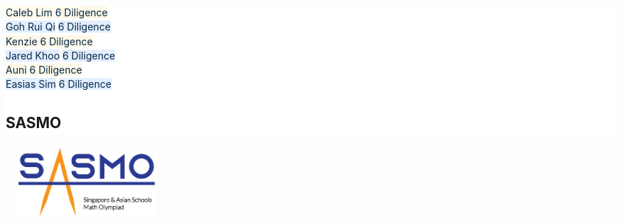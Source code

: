   </tr>
  <tr>
    <td class="tg-mqfk"><span style="color:#042847;background-color:#FFF8E8">Caleb Lim</span></td>
    <td class="tg-mqfk"><span style="color:#042847;background-color:#FFF8E8">6 Diligence</span><br></td>
  </tr>
  <tr>
    <td class="tg-qdaf"><span style="color:#042847;background-color:#E3EEFF">Goh Rui Qi</span></td>
    <td class="tg-qdaf"><span style="color:#042847;background-color:#E3EEFF">6 Diligence</span><br></td>
  </tr>
  <tr>
    <td class="tg-mqfk"><span style="color:#042847;background-color:#FFF8E8">Kenzie </span></td>
    <td class="tg-mqfk"><span style="color:#042847;background-color:#FFF8E8">6 Diligence</span><br></td>
  </tr>
  <tr>
    <td class="tg-qdaf"><span style="color:#042847;background-color:#E3EEFF">Jared Khoo</span></td>
    <td class="tg-qdaf"><span style="color:#042847;background-color:#E3EEFF">6 Diligence</span><br></td>
  </tr>
  <tr>
    <td class="tg-mqfk"><span style="color:#042847;background-color:#FFF8E8">Auni</span></td>
    <td class="tg-mqfk"><span style="color:#042847;background-color:#FFF8E8">6 Diligence</span><br></td>
  </tr>
  <tr>
    <td class="tg-qdaf"><span style="color:#042847;background-color:#E3EEFF">Easias Sim</span></td>
    <td class="tg-qdaf"><span style="color:#042847;background-color:#E3EEFF"> 6 Diligence</span></td>
  </tr>
</tbody>
</table>

SASMO
-----

<img align="left" style="width:200px;height:100px;margin-left:15px;" src="/images/SASMO.png">
